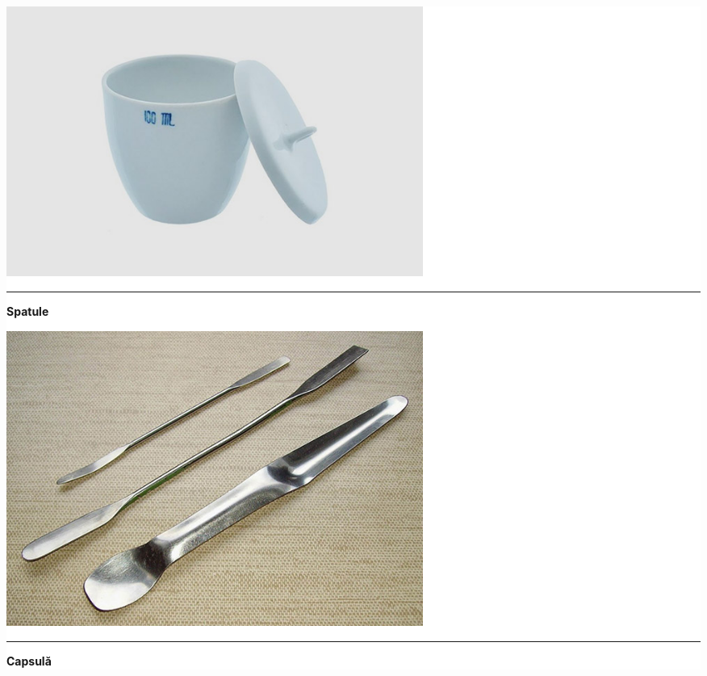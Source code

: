 <Img src="chimie/clasa7/capitolul1/1_18_creuzete-portelan.jpg" />


****
**Spatule**

<Img src="chimie/clasa7/capitolul1/1_19_Spatule--commons.wikimedia.jpg" />


****
**Capsulă**
